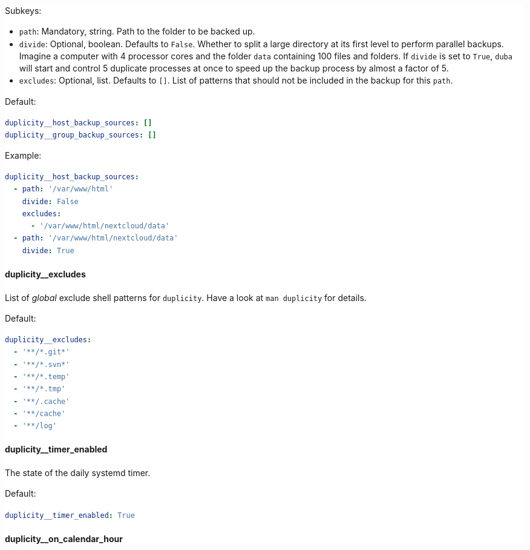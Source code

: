 Subkeys:

* `path`: Mandatory, string. Path to the folder to be backed up.
* `divide`: Optional, boolean. Defaults to `False`. Whether to split a large directory at its first level to perform parallel backups. Imagine a computer with 4 processor cores and the folder `data` containing 100 files and folders. If `divide` is set to `True`, `duba` will start and control 5 duplicate processes at once to speed up the backup process by almost a factor of 5.
* `excludes`: Optional, list. Defaults to `[]`. List of patterns that should not be included in the backup for this `path`.

Default:
```yaml
duplicity__host_backup_sources: []
duplicity__group_backup_sources: []
```

Example:
```yaml
duplicity__host_backup_sources:
  - path: '/var/www/html'
    divide: False
    excludes:
      - '/var/www/html/nextcloud/data'
  - path: '/var/www/html/nextcloud/data'
    divide: True
```


#### duplicity__excludes

List of *global* exclude shell patterns for `duplicity`. Have a look at `man duplicity` for details.

Default:
```yaml
duplicity__excludes:
  - '**/*.git*'
  - '**/*.svn*'
  - '**/*.temp'
  - '**/*.tmp'
  - '**/.cache'
  - '**/cache'
  - '**/log'
```


#### duplicity__timer_enabled

The state of the daily systemd timer.

Default:
```yaml
duplicity__timer_enabled: True
```


#### duplicity__on_calendar_hour

